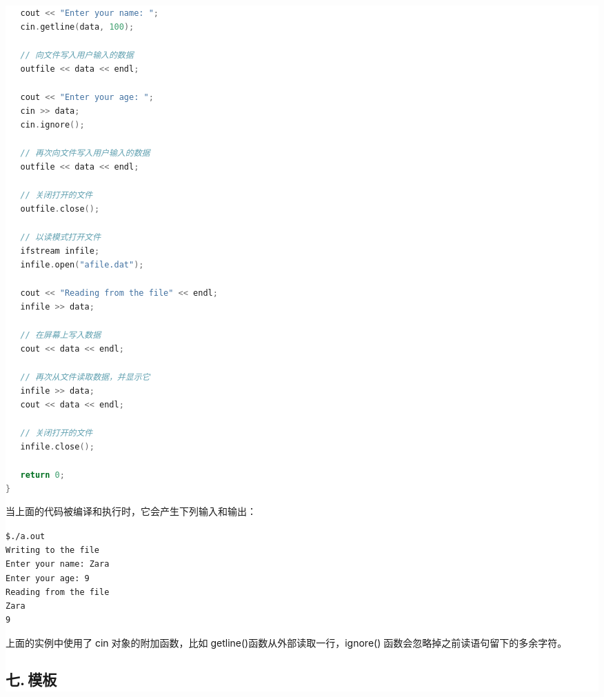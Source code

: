 ```c++
   cout << "Enter your name: "; 
   cin.getline(data, 100);

   // 向文件写入用户输入的数据
   outfile << data << endl;

   cout << "Enter your age: "; 
   cin >> data;
   cin.ignore();

   // 再次向文件写入用户输入的数据
   outfile << data << endl;

   // 关闭打开的文件
   outfile.close();

   // 以读模式打开文件
   ifstream infile; 
   infile.open("afile.dat"); 

   cout << "Reading from the file" << endl; 
   infile >> data; 

   // 在屏幕上写入数据
   cout << data << endl;

   // 再次从文件读取数据，并显示它
   infile >> data; 
   cout << data << endl; 

   // 关闭打开的文件
   infile.close();

   return 0;
}
```

当上面的代码被编译和执行时，它会产生下列输入和输出：

```
$./a.out
Writing to the file
Enter your name: Zara
Enter your age: 9
Reading from the file
Zara
9
```

上面的实例中使用了 cin 对象的附加函数，比如 getline()函数从外部读取一行，ignore() 函数会忽略掉之前读语句留下的多余字符。

## 七. 模板
